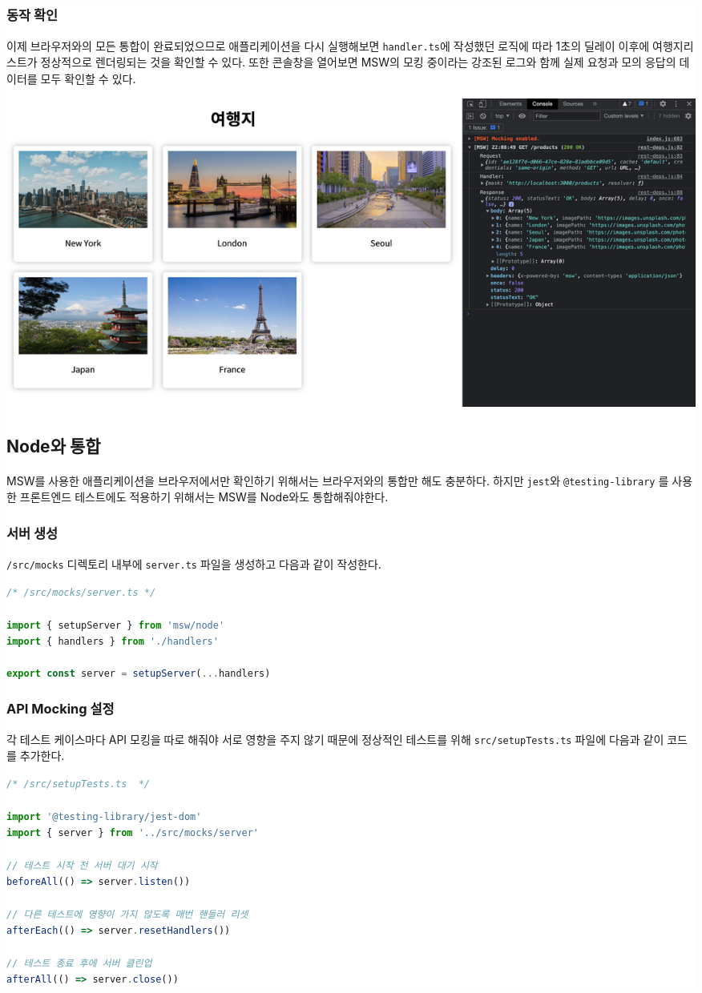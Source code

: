 ### 동작 확인

이제 브라우저와의 모든 통합이 완료되었으므로 애플리케이션을 다시 실행해보면 `handler.ts`에 작성했던 로직에 따라 1초의 딜레이 이후에 여행지리스트가 정상적으로 렌더링되는 것을 확인할 수 있다. 또한 콘솔창을 열어보면 MSW의 모킹 중이라는 강조된 로그와 함께 실제 요청과 모의 응답의 데이터를 모두 확인할 수 있다.

![그림2. 브라우저와 MSW 통합](./images/react-msw-02.png)

## Node와 통합

MSW를 사용한 애플리케이션을 브라우저에서만 확인하기 위해서는 브라우저와의 통합만 해도 충분하다. 하지만 `jest`와 `@testing-library` 를 사용한 프론트엔드 테스트에도 적용하기 위해서는 MSW를 Node와도 통합해줘야한다.

### 서버 생성

`/src/mocks` 디렉토리 내부에 `server.ts` 파일을 생성하고 다음과 같이 작성한다.

```ts
/* /src/mocks/server.ts */

import { setupServer } from 'msw/node'
import { handlers } from './handlers'

export const server = setupServer(...handlers)
```

### API Mocking 설정

각 테스트 케이스마다 API 모킹을 따로 해줘야 서로 영향을 주지 않기 때문에 정상적인 테스트를 위해 `src/setupTests.ts` 파일에 다음과 같이 코드를 추가한다.

```ts
/* /src/setupTests.ts  */

import '@testing-library/jest-dom'
import { server } from '../src/mocks/server'

// 테스트 시작 전 서버 대기 시작
beforeAll(() => server.listen())

// 다른 테스트에 영향이 가지 않도록 매번 핸들러 리셋
afterEach(() => server.resetHandlers())

// 테스트 종료 후에 서버 클린업
afterAll(() => server.close())
```
